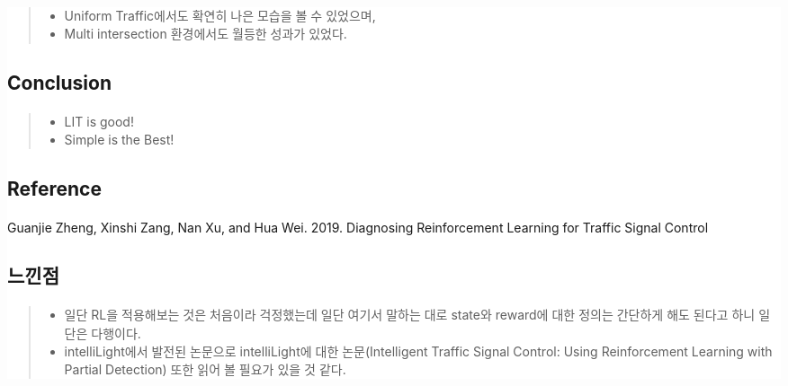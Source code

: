 >* Uniform Traffic에서도 확연히 나은 모습을 볼 수 있었으며,
>* Multi intersection 환경에서도 월등한 성과가 있었다.

## Conclusion

>* LIT is good!
>* Simple is the Best!

## Reference

Guanjie Zheng, Xinshi Zang, Nan Xu, and Hua Wei. 2019. Diagnosing Reinforcement Learning for Traffic Signal Control

## 느낀점

>* 일단 RL을 적용해보는 것은 처음이라 걱정했는데 일단 여기서 말하는 대로 state와 reward에 대한 정의는 간단하게 해도 된다고 하니 일단은 다행이다.
>* intelliLight에서 발전된 논문으로 intelliLight에 대한 논문(Intelligent Traffic Signal Control: Using Reinforcement Learning with Partial Detection) 또한 읽어 볼 필요가 있을 것 같다.
